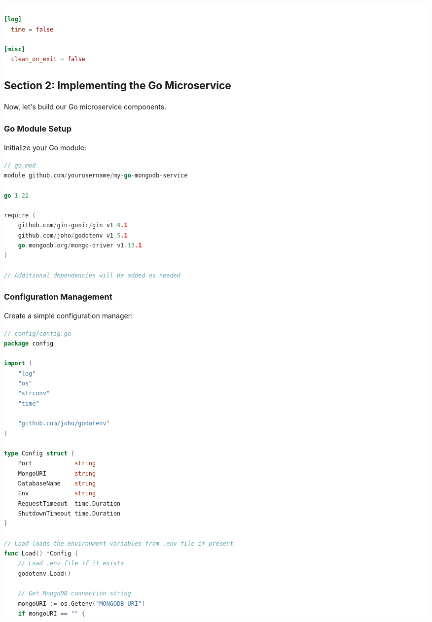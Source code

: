 ```toml

[log]
  time = false

[misc]
  clean_on_exit = false
```

## Section 2: Implementing the Go Microservice

Now, let's build our Go microservice components.

### Go Module Setup

Initialize your Go module:

```go
// go.mod
module github.com/yourusername/my-go-mongodb-service

go 1.22

require (
	github.com/gin-gonic/gin v1.9.1
	github.com/joho/godotenv v1.5.1
	go.mongodb.org/mongo-driver v1.13.1
)

// Additional dependencies will be added as needed
```

### Configuration Management

Create a simple configuration manager:

```go
// config/config.go
package config

import (
	"log"
	"os"
	"strconv"
	"time"

	"github.com/joho/godotenv"
)

type Config struct {
	Port            string
	MongoURI        string
	DatabaseName    string
	Env             string
	RequestTimeout  time.Duration
	ShutdownTimeout time.Duration
}

// Load loads the environment variables from .env file if present
func Load() *Config {
	// Load .env file if it exists
	godotenv.Load()

	// Get MongoDB connection string
	mongoURI := os.Getenv("MONGODB_URI")
	if mongoURI == "" {
```